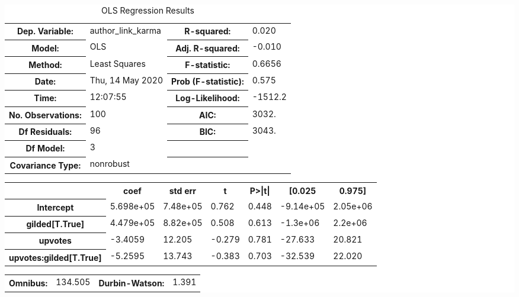 

<table class="simpletable">
<caption>OLS Regression Results</caption>
<tr>
  <th>Dep. Variable:</th>    <td>author_link_karma</td> <th>  R-squared:         </th> <td>   0.020</td>
</tr>
<tr>
  <th>Model:</th>                   <td>OLS</td>        <th>  Adj. R-squared:    </th> <td>  -0.010</td>
</tr>
<tr>
  <th>Method:</th>             <td>Least Squares</td>   <th>  F-statistic:       </th> <td>  0.6656</td>
</tr>
<tr>
  <th>Date:</th>             <td>Thu, 14 May 2020</td>  <th>  Prob (F-statistic):</th>  <td> 0.575</td> 
</tr>
<tr>
  <th>Time:</th>                 <td>12:07:55</td>      <th>  Log-Likelihood:    </th> <td> -1512.2</td>
</tr>
<tr>
  <th>No. Observations:</th>      <td>   100</td>       <th>  AIC:               </th> <td>   3032.</td>
</tr>
<tr>
  <th>Df Residuals:</th>          <td>    96</td>       <th>  BIC:               </th> <td>   3043.</td>
</tr>
<tr>
  <th>Df Model:</th>              <td>     3</td>       <th>                     </th>     <td> </td>   
</tr>
<tr>
  <th>Covariance Type:</th>      <td>nonrobust</td>     <th>                     </th>     <td> </td>   
</tr>
</table>
<table class="simpletable">
<tr>
             <td></td>               <th>coef</th>     <th>std err</th>      <th>t</th>      <th>P>|t|</th>  <th>[0.025</th>    <th>0.975]</th>  
</tr>
<tr>
  <th>Intercept</th>              <td> 5.698e+05</td> <td> 7.48e+05</td> <td>    0.762</td> <td> 0.448</td> <td>-9.14e+05</td> <td> 2.05e+06</td>
</tr>
<tr>
  <th>gilded[T.True]</th>         <td> 4.479e+05</td> <td> 8.82e+05</td> <td>    0.508</td> <td> 0.613</td> <td> -1.3e+06</td> <td>  2.2e+06</td>
</tr>
<tr>
  <th>upvotes</th>                <td>   -3.4059</td> <td>   12.205</td> <td>   -0.279</td> <td> 0.781</td> <td>  -27.633</td> <td>   20.821</td>
</tr>
<tr>
  <th>upvotes:gilded[T.True]</th> <td>   -5.2595</td> <td>   13.743</td> <td>   -0.383</td> <td> 0.703</td> <td>  -32.539</td> <td>   22.020</td>
</tr>
</table>
<table class="simpletable">
<tr>
  <th>Omnibus:</th>       <td>134.505</td> <th>  Durbin-Watson:     </th> <td>   1.391</td>